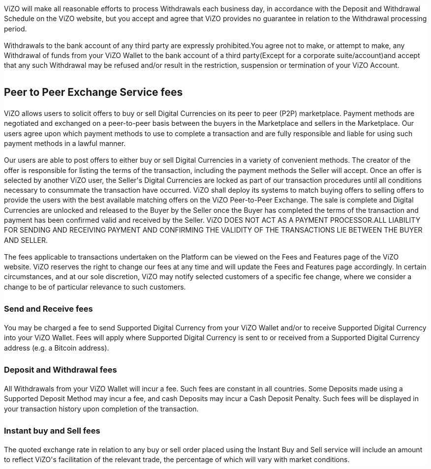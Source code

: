 ViZO will make all reasonable efforts to process Withdrawals each business day, in accordance with the Deposit and Withdrawal Schedule on the ViZO website, but you accept and agree that ViZO provides no guarantee in relation to the Withdrawal processing period.

Withdrawals to the bank account of any third party are expressly prohibited.You agree not to make, or attempt to make, any Withdrawal of funds from your ViZO Wallet to the bank account of a third party(Except for a corporate suite/account)and accept that any such Withdrawal may be refused and/or result in the restriction, suspension or termination of your ViZO Account.

## Peer to Peer Exchange Service fees

ViZO allows users to solicit offers to buy or sell Digital Currencies on its peer to peer (P2P) marketplace. Payment methods are negotiated and exchanged on a peer-to-peer basis between the buyers in the Marketplace and sellers in the Marketplace. Our users agree upon which payment methods to use to complete a transaction and are fully responsible and liable for using such payment methods in a lawful manner.

Our users are able to post offers to either buy or sell Digital Currencies in a variety of convenient methods. The creator of the offer is responsible for listing the terms of the transaction, including the payment methods the Seller will accept. Once an offer is selected by another ViZO user, the Seller's Digital Currencies are locked as part of our transaction procedures until all conditions necessary to consummate the transaction have occurred. ViZO shall deploy its systems to match buying offers to selling offers to provide the users with the best available matching offers on the ViZO Peer-to-Peer Exchange. The sale is complete and Digital Currencies are unlocked and released to the Buyer by the Seller once the Buyer has completed the terms of the transaction and payment has been confirmed valid and received by the Seller. ViZO DOES NOT ACT AS A PAYMENT PROCESSOR.ALL LIABILITY FOR SENDING AND RECEIVING PAYMENT AND CONFIRMING THE VALIDITY OF THE TRANSACTIONS LIE BETWEEN THE BUYER AND SELLER.

The fees applicable to transactions undertaken on the Platform can be viewed on the Fees and Features page of the ViZO website. ViZO reserves the right to change our fees at any time and will update the Fees and Features page accordingly. In certain circumstances, and at our sole discretion, ViZO may notify selected customers of a specific fee change, where we consider a change to be of particular relevance to such customers.

### Send and Receive fees

You may be charged a fee to send Supported Digital Currency from your ViZO Wallet and/or to receive Supported Digital Currency into your ViZO Wallet. Fees will apply where Supported Digital Currency is sent to or received from a Supported Digital Currency address (e.g. a Bitcoin address).

### Deposit and Withdrawal fees

All Withdrawals from your ViZO Wallet will incur a fee. Such fees are constant in all countries. Some Deposits made using a Supported Deposit Method may incur a fee, and cash Deposits may incur a Cash Deposit Penalty. Such fees will be displayed in your transaction history upon completion of the transaction.

### Instant buy and Sell fees

The quoted exchange rate in relation to any buy or sell order placed using the Instant Buy and Sell service will include an amount to reflect ViZO's facilitation of the relevant trade, the percentage of which will vary with market conditions.
